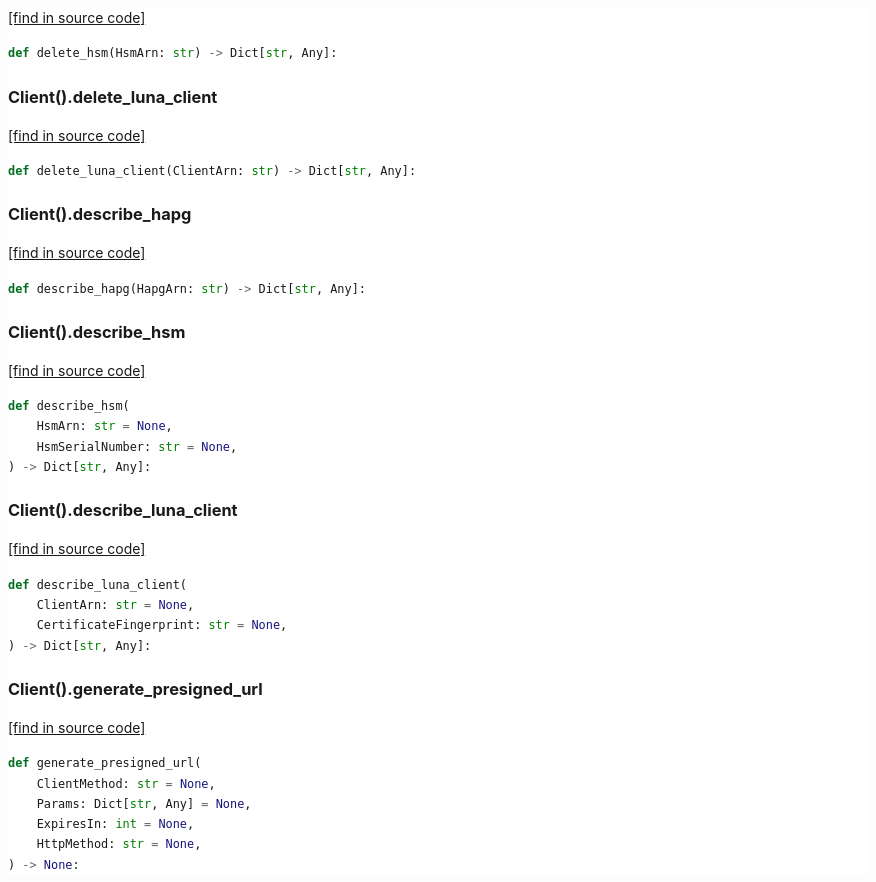 [[find in source code]](https://github.com/vemel/mypy_boto3/blob/master/mypy_boto3_output/mypy_boto3/cloudhsm/client.py#L51)

```python
def delete_hsm(HsmArn: str) -> Dict[str, Any]:
```

### Client().delete_luna_client

[[find in source code]](https://github.com/vemel/mypy_boto3/blob/master/mypy_boto3_output/mypy_boto3/cloudhsm/client.py#L55)

```python
def delete_luna_client(ClientArn: str) -> Dict[str, Any]:
```

### Client().describe_hapg

[[find in source code]](https://github.com/vemel/mypy_boto3/blob/master/mypy_boto3_output/mypy_boto3/cloudhsm/client.py#L59)

```python
def describe_hapg(HapgArn: str) -> Dict[str, Any]:
```

### Client().describe_hsm

[[find in source code]](https://github.com/vemel/mypy_boto3/blob/master/mypy_boto3_output/mypy_boto3/cloudhsm/client.py#L63)

```python
def describe_hsm(
    HsmArn: str = None,
    HsmSerialNumber: str = None,
) -> Dict[str, Any]:
```

### Client().describe_luna_client

[[find in source code]](https://github.com/vemel/mypy_boto3/blob/master/mypy_boto3_output/mypy_boto3/cloudhsm/client.py#L69)

```python
def describe_luna_client(
    ClientArn: str = None,
    CertificateFingerprint: str = None,
) -> Dict[str, Any]:
```

### Client().generate_presigned_url

[[find in source code]](https://github.com/vemel/mypy_boto3/blob/master/mypy_boto3_output/mypy_boto3/cloudhsm/client.py#L75)

```python
def generate_presigned_url(
    ClientMethod: str = None,
    Params: Dict[str, Any] = None,
    ExpiresIn: int = None,
    HttpMethod: str = None,
) -> None:
```

